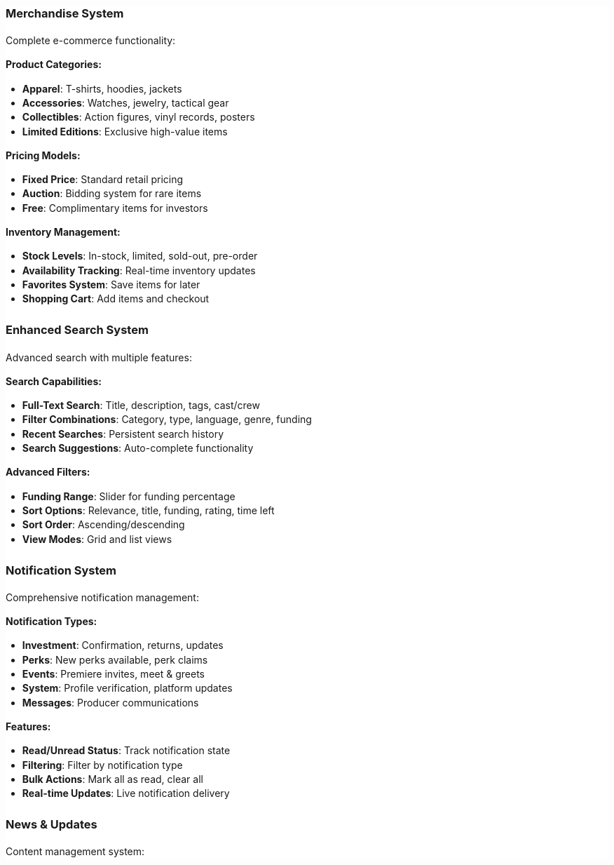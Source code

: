 ### **Merchandise System**
Complete e-commerce functionality:

**Product Categories:**
- **Apparel**: T-shirts, hoodies, jackets
- **Accessories**: Watches, jewelry, tactical gear
- **Collectibles**: Action figures, vinyl records, posters
- **Limited Editions**: Exclusive high-value items

**Pricing Models:**
- **Fixed Price**: Standard retail pricing
- **Auction**: Bidding system for rare items
- **Free**: Complimentary items for investors

**Inventory Management:**
- **Stock Levels**: In-stock, limited, sold-out, pre-order
- **Availability Tracking**: Real-time inventory updates
- **Favorites System**: Save items for later
- **Shopping Cart**: Add items and checkout

### **Enhanced Search System**
Advanced search with multiple features:

**Search Capabilities:**
- **Full-Text Search**: Title, description, tags, cast/crew
- **Filter Combinations**: Category, type, language, genre, funding
- **Recent Searches**: Persistent search history
- **Search Suggestions**: Auto-complete functionality

**Advanced Filters:**
- **Funding Range**: Slider for funding percentage
- **Sort Options**: Relevance, title, funding, rating, time left
- **Sort Order**: Ascending/descending
- **View Modes**: Grid and list views

### **Notification System**
Comprehensive notification management:

**Notification Types:**
- **Investment**: Confirmation, returns, updates
- **Perks**: New perks available, perk claims
- **Events**: Premiere invites, meet & greets
- **System**: Profile verification, platform updates
- **Messages**: Producer communications

**Features:**
- **Read/Unread Status**: Track notification state
- **Filtering**: Filter by notification type
- **Bulk Actions**: Mark all as read, clear all
- **Real-time Updates**: Live notification delivery

### **News & Updates**
Content management system:

